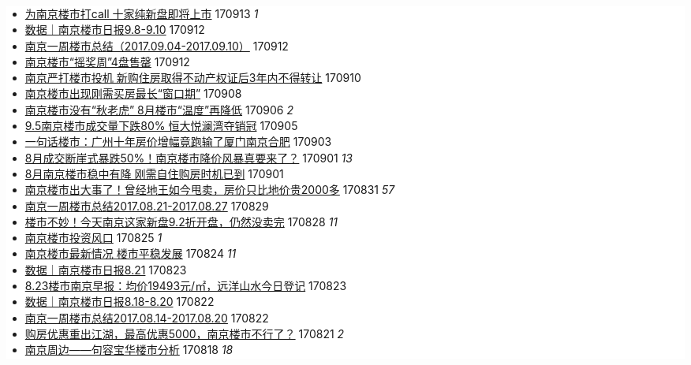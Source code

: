 - [为南京楼市打call 十家纯新盘即将上市](http://jkwz.applinzi.com/ittc/7012842504465155089.html#%E4%B8%BA%E5%8D%97%E4%BA%AC%E6%A5%BC%E5%B8%82%E6%89%93call+%E5%8D%81%E5%AE%B6%E7%BA%AF%E6%96%B0%E7%9B%98%E5%8D%B3%E5%B0%86%E4%B8%8A%E5%B8%82) 170913 *1* 
- [数据｜南京楼市日报9.8-9.10](http://jkwz.applinzi.com/ittc/7012409647783478288.html#%E6%95%B0%E6%8D%AE%EF%BD%9C%E5%8D%97%E4%BA%AC%E6%A5%BC%E5%B8%82%E6%97%A5%E6%8A%A59.8-9.10) 170912  
- [南京一周楼市总结（2017.09.04-2017.09.10）](http://jkwz.applinzi.com/ittc/7012407309601604625.html#%E5%8D%97%E4%BA%AC%E4%B8%80%E5%91%A8%E6%A5%BC%E5%B8%82%E6%80%BB%E7%BB%93%EF%BC%882017.09.04-2017.09.10%EF%BC%89) 170912  
- [南京楼市“摇奖周”4盘售罄](http://jkwz.applinzi.com/ittc/7012340278273508369.html#%E5%8D%97%E4%BA%AC%E6%A5%BC%E5%B8%82%E2%80%9C%E6%91%87%E5%A5%96%E5%91%A8%E2%80%9D4%E7%9B%98%E5%94%AE%E7%BD%84) 170912  
- [南京严打楼市投机 新购住房取得不动产权证后3年内不得转让](http://jkwz.applinzi.com/ittc/7011601625226150673.html#%E5%8D%97%E4%BA%AC%E4%B8%A5%E6%89%93%E6%A5%BC%E5%B8%82%E6%8A%95%E6%9C%BA+%E6%96%B0%E8%B4%AD%E4%BD%8F%E6%88%BF%E5%8F%96%E5%BE%97%E4%B8%8D%E5%8A%A8%E4%BA%A7%E6%9D%83%E8%AF%81%E5%90%8E3%E5%B9%B4%E5%86%85%E4%B8%8D%E5%BE%97%E8%BD%AC%E8%AE%A9) 170910  
- [南京楼市出现刚需买房最长“窗口期”](http://jkwz.applinzi.com/ittc/7010878374539690768.html#%E5%8D%97%E4%BA%AC%E6%A5%BC%E5%B8%82%E5%87%BA%E7%8E%B0%E5%88%9A%E9%9C%80%E4%B9%B0%E6%88%BF%E6%9C%80%E9%95%BF%E2%80%9C%E7%AA%97%E5%8F%A3%E6%9C%9F%E2%80%9D) 170908  
- [南京楼市没有“秋老虎” 8月楼市“温度”再降低](http://jkwz.applinzi.com/ittc/7010087144666956817.html#%E5%8D%97%E4%BA%AC%E6%A5%BC%E5%B8%82%E6%B2%A1%E6%9C%89%E2%80%9C%E7%A7%8B%E8%80%81%E8%99%8E%E2%80%9D+8%E6%9C%88%E6%A5%BC%E5%B8%82%E2%80%9C%E6%B8%A9%E5%BA%A6%E2%80%9D%E5%86%8D%E9%99%8D%E4%BD%8E) 170906 *2* 
- [9.5南京楼市成交量下跌80% 恒大悦澜湾夺销冠](http://jkwz.applinzi.com/ittc/7009945226356196368.html#9.5%E5%8D%97%E4%BA%AC%E6%A5%BC%E5%B8%82%E6%88%90%E4%BA%A4%E9%87%8F%E4%B8%8B%E8%B7%8C80%25+%E6%81%92%E5%A4%A7%E6%82%A6%E6%BE%9C%E6%B9%BE%E5%A4%BA%E9%94%80%E5%86%A0) 170905  
- [一句话楼市：广州十年房价增幅竟跑输了厦门南京合肥](http://jkwz.applinzi.com/ittc/7009160082087216145.html#%E4%B8%80%E5%8F%A5%E8%AF%9D%E6%A5%BC%E5%B8%82%EF%BC%9A%E5%B9%BF%E5%B7%9E%E5%8D%81%E5%B9%B4%E6%88%BF%E4%BB%B7%E5%A2%9E%E5%B9%85%E7%AB%9F%E8%B7%91%E8%BE%93%E4%BA%86%E5%8E%A6%E9%97%A8%E5%8D%97%E4%BA%AC%E5%90%88%E8%82%A5) 170903  
- [8月成交断崖式暴跌50%！南京楼市降价风暴真要来了？](http://jkwz.applinzi.com/ittc/7008385969462707216.html#8%E6%9C%88%E6%88%90%E4%BA%A4%E6%96%AD%E5%B4%96%E5%BC%8F%E6%9A%B4%E8%B7%8C50%25%EF%BC%81%E5%8D%97%E4%BA%AC%E6%A5%BC%E5%B8%82%E9%99%8D%E4%BB%B7%E9%A3%8E%E6%9A%B4%E7%9C%9F%E8%A6%81%E6%9D%A5%E4%BA%86%EF%BC%9F) 170901 *13* 
- [8月南京楼市稳中有降 刚需自住购房时机已到](http://jkwz.applinzi.com/ittc/7008328543518589969.html#8%E6%9C%88%E5%8D%97%E4%BA%AC%E6%A5%BC%E5%B8%82%E7%A8%B3%E4%B8%AD%E6%9C%89%E9%99%8D+%E5%88%9A%E9%9C%80%E8%87%AA%E4%BD%8F%E8%B4%AD%E6%88%BF%E6%97%B6%E6%9C%BA%E5%B7%B2%E5%88%B0) 170901  
- [南京楼市出大事了！曾经地王如今甩卖，房价只比地价贵2000多](http://jkwz.applinzi.com/ittc/7007921127916307472.html#%E5%8D%97%E4%BA%AC%E6%A5%BC%E5%B8%82%E5%87%BA%E5%A4%A7%E4%BA%8B%E4%BA%86%EF%BC%81%E6%9B%BE%E7%BB%8F%E5%9C%B0%E7%8E%8B%E5%A6%82%E4%BB%8A%E7%94%A9%E5%8D%96%EF%BC%8C%E6%88%BF%E4%BB%B7%E5%8F%AA%E6%AF%94%E5%9C%B0%E4%BB%B7%E8%B4%B52000%E5%A4%9A) 170831 *57* 
- [南京一周楼市总结2017.08.21-2017.08.27](http://jkwz.applinzi.com/ittc/7007162882004091921.html#%E5%8D%97%E4%BA%AC%E4%B8%80%E5%91%A8%E6%A5%BC%E5%B8%82%E6%80%BB%E7%BB%932017.08.21-2017.08.27) 170829  
- [楼市不妙！今天南京这家新盘9.2折开盘，仍然没卖完](http://jkwz.applinzi.com/ittc/7006882733501187089.html#%E6%A5%BC%E5%B8%82%E4%B8%8D%E5%A6%99%EF%BC%81%E4%BB%8A%E5%A4%A9%E5%8D%97%E4%BA%AC%E8%BF%99%E5%AE%B6%E6%96%B0%E7%9B%989.2%E6%8A%98%E5%BC%80%E7%9B%98%EF%BC%8C%E4%BB%8D%E7%84%B6%E6%B2%A1%E5%8D%96%E5%AE%8C) 170828 *11* 
- [南京楼市投资风口](http://jkwz.applinzi.com/ittc/7005736838097273872.html#%E5%8D%97%E4%BA%AC%E6%A5%BC%E5%B8%82%E6%8A%95%E8%B5%84%E9%A3%8E%E5%8F%A3) 170825 *1* 
- [南京楼市最新情况 楼市平稳发展](http://jkwz.applinzi.com/ittc/7005368136709440528.html#%E5%8D%97%E4%BA%AC%E6%A5%BC%E5%B8%82%E6%9C%80%E6%96%B0%E6%83%85%E5%86%B5+%E6%A5%BC%E5%B8%82%E5%B9%B3%E7%A8%B3%E5%8F%91%E5%B1%95) 170824 *11* 
- [数据｜南京楼市日报8.21](http://jkwz.applinzi.com/ittc/7005020224473269265.html#%E6%95%B0%E6%8D%AE%EF%BD%9C%E5%8D%97%E4%BA%AC%E6%A5%BC%E5%B8%82%E6%97%A5%E6%8A%A58.21) 170823  
- [8.23楼市南京早报：均价19493元/㎡，远洋山水今日登记](http://jkwz.applinzi.com/ittc/7004907162982417425.html#8.23%E6%A5%BC%E5%B8%82%E5%8D%97%E4%BA%AC%E6%97%A9%E6%8A%A5%EF%BC%9A%E5%9D%87%E4%BB%B719493%E5%85%83%2F%E3%8E%A1%EF%BC%8C%E8%BF%9C%E6%B4%8B%E5%B1%B1%E6%B0%B4%E4%BB%8A%E6%97%A5%E7%99%BB%E8%AE%B0) 170823  
- [数据｜南京楼市日报8.18-8.20](http://jkwz.applinzi.com/ittc/7004564666435765264.html#%E6%95%B0%E6%8D%AE%EF%BD%9C%E5%8D%97%E4%BA%AC%E6%A5%BC%E5%B8%82%E6%97%A5%E6%8A%A58.18-8.20) 170822  
- [南京一周楼市总结2017.08.14-2017.08.20](http://jkwz.applinzi.com/ittc/7004563771820082193.html#%E5%8D%97%E4%BA%AC%E4%B8%80%E5%91%A8%E6%A5%BC%E5%B8%82%E6%80%BB%E7%BB%932017.08.14-2017.08.20) 170822  
- [购房优惠重出江湖，最高优惠5000，南京楼市不行了？](http://jkwz.applinzi.com/ittc/7004179282447041553.html#%E8%B4%AD%E6%88%BF%E4%BC%98%E6%83%A0%E9%87%8D%E5%87%BA%E6%B1%9F%E6%B9%96%EF%BC%8C%E6%9C%80%E9%AB%98%E4%BC%98%E6%83%A05000%EF%BC%8C%E5%8D%97%E4%BA%AC%E6%A5%BC%E5%B8%82%E4%B8%8D%E8%A1%8C%E4%BA%86%EF%BC%9F) 170821 *2* 
- [南京周边——句容宝华楼市分析](http://jkwz.applinzi.com/ittc/7002767426687861777.html#%E5%8D%97%E4%BA%AC%E5%91%A8%E8%BE%B9%E2%80%94%E2%80%94%E5%8F%A5%E5%AE%B9%E5%AE%9D%E5%8D%8E%E6%A5%BC%E5%B8%82%E5%88%86%E6%9E%90) 170818 *18* 